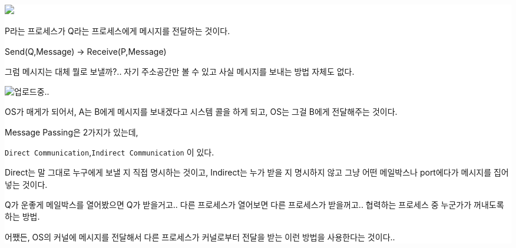 ![](https://velog.velcdn.com/images/sujipark2009/post/f4051351-521b-4735-b273-184ec4f6fad3/image.png)

P라는 프로세스가 Q라는 프로세스에게 메시지를 전달하는 것이다.

Send(Q,Message) -> Receive(P,Message)

그럼 메시지는 대체 뭘로 보낼까?.. 자기 주소공간만 볼 수 있고 사실 메시지를 보내는 방법 자체도 없다.

![업로드중..](blob:https://velog.io/886ffbba-0871-45f0-ac6b-90d1d20b696b)

OS가 매게가 되어서, A는 B에게 메시지를 보내겠다고 시스템 콜을 하게 되고, OS는 그걸 B에게 전달해주는 것이다.

Message Passing은 2가지가 있는데,

`Direct Communication`,`Indirect Communication` 이 있다.

Direct는 말 그대로 누구에게 보낼 지 직접 명시하는 것이고, Indirect는 누가 받을 지 명시하지 않고 그냥 어떤 메일박스나 port에다가 메시지를 집어넣는 것이다.

Q가 운좋게 메일박스를 열어봤으면 Q가 받을거고.. 다른 프로세스가 열어보면 다른 프로세스가 받을꺼고.. 협력하는 프로세스 중 누군가가 꺼내도록 하는 방법.

어쨌든, OS의 커널에 메시지를 전달해서 다른 프로세스가 커널로부터 전달을 받는 이런 방법을 사용한다는 것이다..
